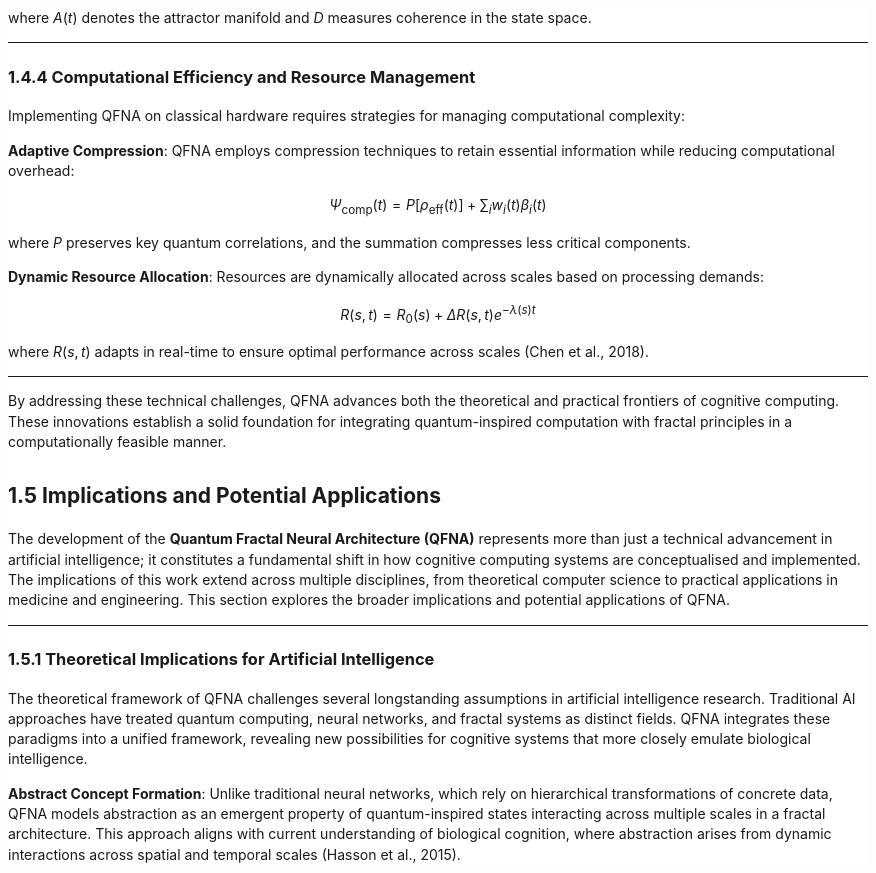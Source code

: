 where $A(t)$ denotes the attractor manifold and $D$ measures coherence in the state space.

---

### 1.4.4 Computational Efficiency and Resource Management

Implementing QFNA on classical hardware requires strategies for managing computational complexity:

**Adaptive Compression**:
QFNA employs compression techniques to retain essential information while reducing computational overhead:

```math
Ψ_{\text{comp}}(t) = P[ρ_{\text{eff}}(t)] + \sum_{i} w_i(t)β_i(t)
```

where $P$ preserves key quantum correlations, and the summation compresses less critical components.

**Dynamic Resource Allocation**:
Resources are dynamically allocated across scales based on processing demands:

```math
R(s,t) = R_0(s) + \Delta R(s,t)e^{-\lambda(s)t}
```

where $R(s,t)$ adapts in real-time to ensure optimal performance across scales (Chen et al., 2018).

---

By addressing these technical challenges, QFNA advances both the theoretical and practical frontiers of cognitive computing. These innovations establish a solid foundation for integrating quantum-inspired computation with fractal principles in a computationally feasible manner.


## 1.5 Implications and Potential Applications

The development of the **Quantum Fractal Neural Architecture (QFNA)** represents more than just a technical advancement in artificial intelligence; it constitutes a fundamental shift in how cognitive computing systems are conceptualised and implemented. The implications of this work extend across multiple disciplines, from theoretical computer science to practical applications in medicine and engineering. This section explores the broader implications and potential applications of QFNA.

---

### 1.5.1 Theoretical Implications for Artificial Intelligence

The theoretical framework of QFNA challenges several longstanding assumptions in artificial intelligence research. Traditional AI approaches have treated quantum computing, neural networks, and fractal systems as distinct fields. QFNA integrates these paradigms into a unified framework, revealing new possibilities for cognitive systems that more closely emulate biological intelligence.

**Abstract Concept Formation**:
Unlike traditional neural networks, which rely on hierarchical transformations of concrete data, QFNA models abstraction as an emergent property of quantum-inspired states interacting across multiple scales in a fractal architecture. This approach aligns with current understanding of biological cognition, where abstraction arises from dynamic interactions across spatial and temporal scales (Hasson et al., 2015).
